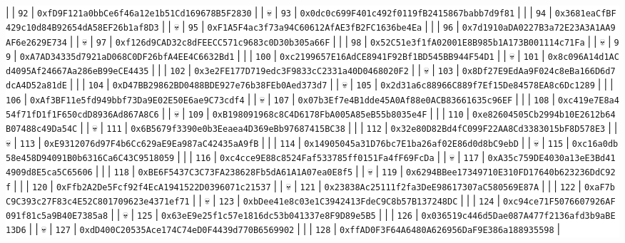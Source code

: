 |  | `92` | `0xfD9F121a0bbCe6f46a12e1b51Cd169678B5F2830` |
| 💀 | `93` | `0x0dc0c699F401c492f0119fB2415867babb7d9f81` |
|  | `94` | `0x3681eaCfBF429c10d84B92654dA58EF26b1af8D3` |
| 💀 | `95` | `0xF1A5F4ac3f73a94C60612AfAE3fB2FC1636be4Ea` |
|  | `96` | `0x7d1910aDA0227B3a72E23A3A1AA9AF6e2629E734` |
| 💀 | `97` | `0xf126d9CAD32c8dFEECC571c9683c0D30b305a66F` |
|  | `98` | `0x52C51e3f1fA02001E8B985b1A173B001114c71Fa` |
| 💀 | `99` | `0xA7AD34335d7921aD068C0DF26bfA4EE4C6632Bd1` |
|  | `100` | `0xc2199657E16AdCE8941F92Bf1BD545BB944F54D1` |
| 💀 | `101` | `0x8c096A14d1ACd4095Af24667Aa286eB99eCE4435` |
|  | `102` | `0x3e2FE177D719edc3F9833cC2331a40D0468020F2` |
| 💀 | `103` | `0x8Df27E9EdAa9F024c8eBa166D6d7dcA4D52a81dE` |
|  | `104` | `0xD47BB29862BD0488BDE927e76b38FEb0Aed373d7` |
| 💀 | `105` | `0x2d31a6c88966C889f7Ef15De84578EA8c6Dc1289` |
|  | `106` | `0xAf3BF11e5fd949bbf73Da9E02E50E6ae9C73cdf4` |
| 💀 | `107` | `0x07b3Ef7e4B1dde45A0Af88e0ACB83661635c96EF` |
|  | `108` | `0xc419e7E8a454f71fD1f1F650cdD8936Ad867A8C6` |
| 💀 | `109` | `0xB198091968c8C4D6178FbA005A85eB55b8035e4F` |
|  | `110` | `0xe82604505Cb2994b10E2612b64B07488c49Da54C` |
| 💀 | `111` | `0x6B5679f3390e0b3Eeaea4D369eBb97687415BC38` |
|  | `112` | `0x32e80D82Bd4fC099F22AA8Cd3383015bF8D578E3` |
| 💀 | `113` | `0xE9312076d97F4b6Cc629aE9Ea987aC42435aA9fB` |
|  | `114` | `0x14905045a31D76bc7E1ba26af02E86d0d8bC9ebD` |
| 💀 | `115` | `0xc16a0db58e458D94091B0b6316Ca6C43C9518059` |
|  | `116` | `0xc4cce9E88c8524Faf533785ff0151Fa4fF69FcDa` |
| 💀 | `117` | `0xA35c759DE4030a13eE3Bd414909d8E5ca5C65606` |
|  | `118` | `0xBE6F5437C3C73FA238628Fb5dA61A1A07ea0E8f5` |
| 💀 | `119` | `0x6294BBee17349710E310FD17640b623236DdC92f` |
|  | `120` | `0xFfb2A2De5Fcf92f4EcA1941522D0396071c21537` |
| 💀 | `121` | `0x23838Ac25111f2fa3DeE98617307aC580569E87A` |
|  | `122` | `0xaF7bC9C393c27F83c4E52C801709623e4371ef71` |
| 💀 | `123` | `0xbDee41e8c03e1C3942413FdeC9C8b57B137248DC` |
|  | `124` | `0xc94ce71F5076607926AF091f81c5a9B40E7385a8` |
| 💀 | `125` | `0x63eE9e25f1c57e1816dc53b041337e8F9D89e5B5` |
|  | `126` | `0x036519c446d5Dae087A477f2136afd3b9aBE13D6` |
| 💀 | `127` | `0xdD400C20535Ace174C74eD0F4439d770B6569902` |
|  | `128` | `0xffAD0F3F64A6480A626956DaF9E386a188935598` |